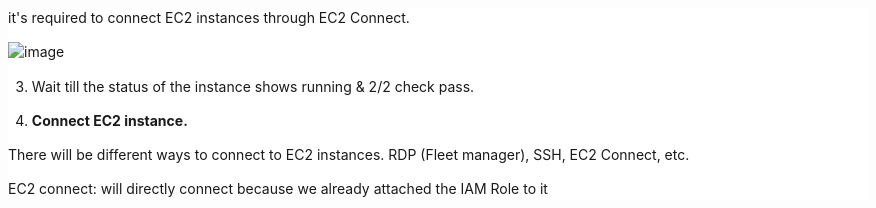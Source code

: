 it's required to connect EC2 instances through EC2 Connect.

<img width="1102" alt="image" src="https://github.com/user-attachments/assets/4d983d27-2efd-4218-9b90-0ed0af45045e">

3. Wait till the status of the instance shows running & 2/2 check pass.

4. **Connect EC2 instance.**

There will be different ways to connect to EC2 instances.
RDP (Fleet manager), SSH, EC2 Connect, etc.

EC2 connect: will directly connect because we already attached the IAM Role to it



